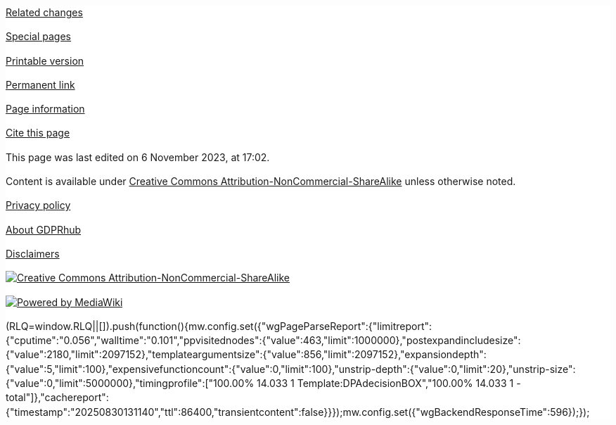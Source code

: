 [Related changes](/index.php?title=Special:RecentChangesLinked/AZOP_\(Croatia\)_-_Decision_26-09-2023 "Recent changes in pages linked from this page [k]")

[Special pages](/index.php?title=Special:SpecialPages "A list of all special pages [q]")

[Printable version](javascript:print\(\); "Printable version of this page [p]")

[Permanent link](/index.php?title=AZOP_\(Croatia\)_-_Decision_26-09-2023&oldid=36156 "Permanent link to this revision of this page")

[Page information](/index.php?title=AZOP_\(Croatia\)_-_Decision_26-09-2023&action=info "More information about this page")

[Cite this page](/index.php?title=Special:CiteThisPage&page=AZOP_%28Croatia%29_-_Decision_26-09-2023&id=36156&wpFormIdentifier=titleform "Information on how to cite this page")

This page was last edited on 6 November 2023, at 17:02.

Content is available under [Creative Commons Attribution-NonCommercial-ShareAlike](https://creativecommons.org/licenses/by-nc-sa/4.0/) unless otherwise noted.

[Privacy policy](/index.php?title=GDPRhub:Privacy_policy)

[About GDPRhub](/index.php?title=GDPRhub:About)

[Disclaimers](/index.php?title=GDPRhub:General_disclaimer)

[![Creative Commons Attribution-NonCommercial-ShareAlike](/resources/assets/licenses/cc-by-nc-sa.png)](https://creativecommons.org/licenses/by-nc-sa/4.0/)

[![Powered by MediaWiki](/resources/assets/poweredby_mediawiki_88x31.png)](https://www.mediawiki.org/)

(RLQ=window.RLQ||\[\]).push(function(){mw.config.set({"wgPageParseReport":{"limitreport":{"cputime":"0.056","walltime":"0.101","ppvisitednodes":{"value":463,"limit":1000000},"postexpandincludesize":{"value":2180,"limit":2097152},"templateargumentsize":{"value":856,"limit":2097152},"expansiondepth":{"value":5,"limit":100},"expensivefunctioncount":{"value":0,"limit":100},"unstrip-depth":{"value":0,"limit":20},"unstrip-size":{"value":0,"limit":5000000},"timingprofile":\["100.00% 14.033 1 Template:DPAdecisionBOX","100.00% 14.033 1 -total"\]},"cachereport":{"timestamp":"20250830131140","ttl":86400,"transientcontent":false}}});mw.config.set({"wgBackendResponseTime":596});});